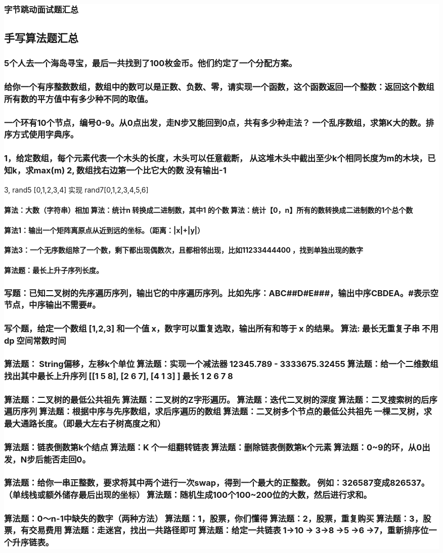 ### 字节跳动面试题汇总

## 手写算法题汇总

### 5个人去一个海岛寻宝，最后一共找到了100枚金币。他们约定了一个分配方案。

### 给你一个有序整数数组，数组中的数可以是正数、负数、零，请实现一个函数，这个函数返回一个整数：返回这个数组所有数的平方值中有多少种不同的取值。

### 一个环有10个节点，编号0-9。从0点出发，走N步又能回到0点，共有多少种走法？ 一个乱序数组，求第K大的数。排序方式使用字典序。

### 1，给定数组，每个元素代表一个木头的长度，木头可以任意截断， 从这堆木头中截出至少k个相同长度为m的木块，已知k，求max(m) 2, 数组找右边第一个比它大的数 没有输出-1

3, rand5 [0,1,2,3,4] 实现 rand7[0,1,2,3,4,5,6]

#### 算法：大数（字符串）相加 算法：统计n 转换成二进制数，其中1 的个数 算法：统计【0，n】所有的数转换成二进制数的1个总个数

#### 算法1：输出一个矩阵离原点从近到远的坐标。（距离：|x|+|y|）

#### 算法3：一个无序数组除了一个数，剩下都出现偶数次，且都相邻出现，比如11233444400 ，找到单独出现的数字

#### 算法题：最长上升子序列长度。

### 写题：已知二叉树的先序遍历序列，输出它的中序遍历序列。比如先序：ABC##D#E###，输出中序CBDEA。#表示空节点，中序输出不需要#。

### 写个题，给定一个数组 [1,2,3] 和一个值 x，数字可以重复选取，输出所有和等于 x 的结果。 算法: 最长无重复子串 不用dp 空间常数时间

### 算法题： String偏移，左移k个单位 算法题：实现一个减法器 12345.789 - 3333675.32455 算法题：给一个二维数组 找出其中最长上升序列 [[1 5 8], [2 6 7], [4 1 3] ] 最长 1 2 6 7 8

### 算法题：二叉树的最低公共祖先 算法题：二叉树的Z字形遍历。 算法题：迭代二叉树的深度 算法题：二叉搜索树的后序遍历序列 算法题：根据中序与先序数组，求后序遍历的数组 算法题：二叉树多个节点的最低公共祖先 一棵二叉树，求最大通路长度。（即最大左右子树高度之和）

### 算法题：链表倒数第k个结点 算法题：K 个一组翻转链表 算法题：删除链表倒数第k个元素 算法题：0~9的环，从0出发，N步后能否走回0。

### 算法题：给你一串正整数，要求将其中两个进行一次swap，得到一个最大的正整数。 例如：326587变成826537。（单线栈或额外储存最后出现的坐标） 算法题：随机生成100个100~200位的大数，然后进行求和。

### 算法题：0～n-1中缺失的数字（两种方法） 算法题：1，股票，你们懂得 算法题：2，股票，重复购买 算法题：3，股票，有交易费用 算法题：走迷宫，找出一共路径即可 算法题：给定一共链表 1->10 -> 3->8 ->5 ->6 ->7，重新排序位一个升序链表。
